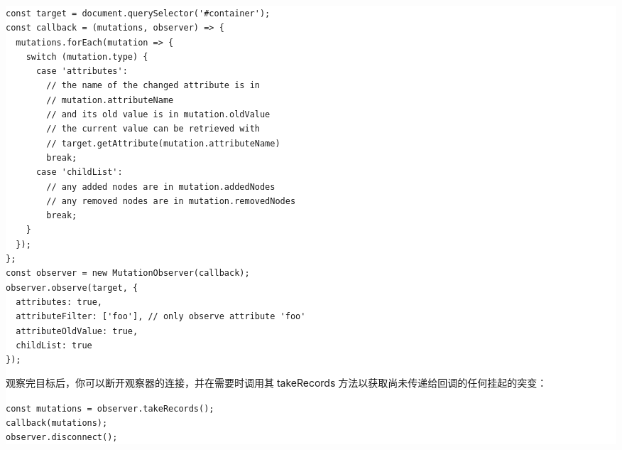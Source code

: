 ```
const target = document.querySelector('#container');
const callback = (mutations, observer) => {
  mutations.forEach(mutation => {
    switch (mutation.type) {
      case 'attributes':
        // the name of the changed attribute is in
        // mutation.attributeName
        // and its old value is in mutation.oldValue
        // the current value can be retrieved with
        // target.getAttribute(mutation.attributeName)
        break;
      case 'childList':
        // any added nodes are in mutation.addedNodes
        // any removed nodes are in mutation.removedNodes
        break;
    }
  });
};
const observer = new MutationObserver(callback);
observer.observe(target, {
  attributes: true,
  attributeFilter: ['foo'], // only observe attribute 'foo'
  attributeOldValue: true,
  childList: true
});
```

观察完目标后，你可以断开观察器的连接，并在需要时调用其 takeRecords 方法以获取尚未传递给回调的任何挂起的突变：

```
const mutations = observer.takeRecords();
callback(mutations);
observer.disconnect();
```

